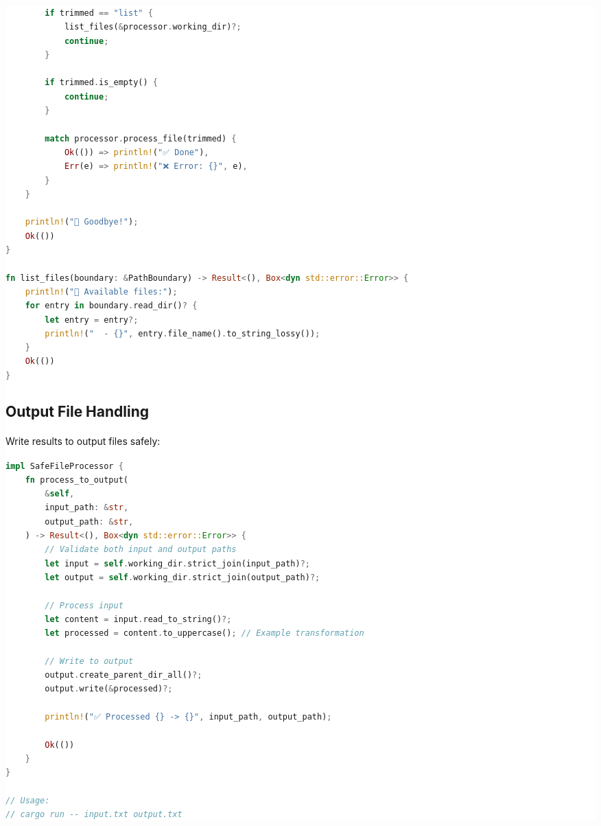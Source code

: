 ```rust
        if trimmed == "list" {
            list_files(&processor.working_dir)?;
            continue;
        }
        
        if trimmed.is_empty() {
            continue;
        }
        
        match processor.process_file(trimmed) {
            Ok(()) => println!("✅ Done"),
            Err(e) => println!("❌ Error: {}", e),
        }
    }
    
    println!("👋 Goodbye!");
    Ok(())
}

fn list_files(boundary: &PathBoundary) -> Result<(), Box<dyn std::error::Error>> {
    println!("📁 Available files:");
    for entry in boundary.read_dir()? {
        let entry = entry?;
        println!("  - {}", entry.file_name().to_string_lossy());
    }
    Ok(())
}
```

## Output File Handling

Write results to output files safely:

```rust
impl SafeFileProcessor {
    fn process_to_output(
        &self,
        input_path: &str,
        output_path: &str,
    ) -> Result<(), Box<dyn std::error::Error>> {
        // Validate both input and output paths
        let input = self.working_dir.strict_join(input_path)?;
        let output = self.working_dir.strict_join(output_path)?;
        
        // Process input
        let content = input.read_to_string()?;
        let processed = content.to_uppercase(); // Example transformation
        
        // Write to output
        output.create_parent_dir_all()?;
        output.write(&processed)?;
        
        println!("✅ Processed {} -> {}", input_path, output_path);
        
        Ok(())
    }
}

// Usage:
// cargo run -- input.txt output.txt
```
